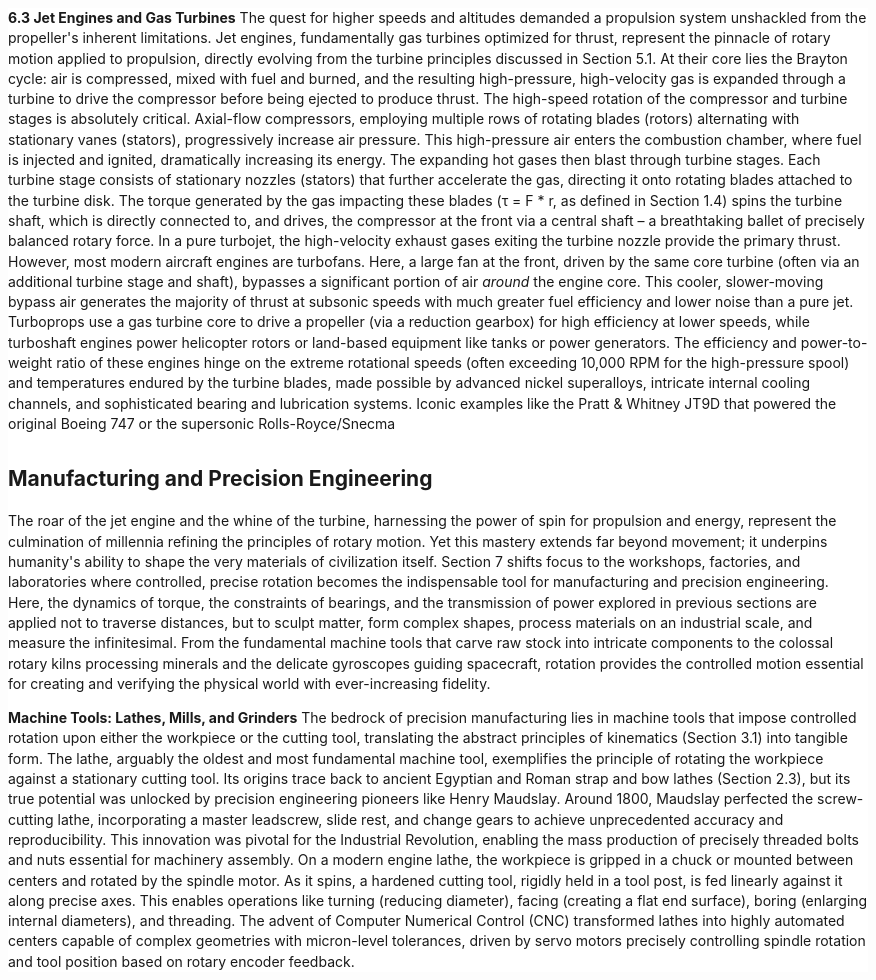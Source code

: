 **6.3 Jet Engines and Gas Turbines**
The quest for higher speeds and altitudes demanded a propulsion system unshackled from the propeller's inherent limitations. Jet engines, fundamentally gas turbines optimized for thrust, represent the pinnacle of rotary motion applied to propulsion, directly evolving from the turbine principles discussed in Section 5.1. At their core lies the Brayton cycle: air is compressed, mixed with fuel and burned, and the resulting high-pressure, high-velocity gas is expanded through a turbine to drive the compressor before being ejected to produce thrust. The high-speed rotation of the compressor and turbine stages is absolutely critical. Axial-flow compressors, employing multiple rows of rotating blades (rotors) alternating with stationary vanes (stators), progressively increase air pressure. This high-pressure air enters the combustion chamber, where fuel is injected and ignited, dramatically increasing its energy. The expanding hot gases then blast through turbine stages. Each turbine stage consists of stationary nozzles (stators) that further accelerate the gas, directing it onto rotating blades attached to the turbine disk. The torque generated by the gas impacting these blades (τ = F * r, as defined in Section 1.4) spins the turbine shaft, which is directly connected to, and drives, the compressor at the front via a central shaft – a breathtaking ballet of precisely balanced rotary force. In a pure turbojet, the high-velocity exhaust gases exiting the turbine nozzle provide the primary thrust. However, most modern aircraft engines are turbofans. Here, a large fan at the front, driven by the same core turbine (often via an additional turbine stage and shaft), bypasses a significant portion of air *around* the engine core. This cooler, slower-moving bypass air generates the majority of thrust at subsonic speeds with much greater fuel efficiency and lower noise than a pure jet. Turboprops use a gas turbine core to drive a propeller (via a reduction gearbox) for high efficiency at lower speeds, while turboshaft engines power helicopter rotors or land-based equipment like tanks or power generators. The efficiency and power-to-weight ratio of these engines hinge on the extreme rotational speeds (often exceeding 10,000 RPM for the high-pressure spool) and temperatures endured by the turbine blades, made possible by advanced nickel superalloys, intricate internal cooling channels, and sophisticated bearing and lubrication systems. Iconic examples like the Pratt & Whitney JT9D that powered the original Boeing 747 or the supersonic Rolls-Royce/Snecma

## Manufacturing and Precision Engineering

The roar of the jet engine and the whine of the turbine, harnessing the power of spin for propulsion and energy, represent the culmination of millennia refining the principles of rotary motion. Yet this mastery extends far beyond movement; it underpins humanity's ability to shape the very materials of civilization itself. Section 7 shifts focus to the workshops, factories, and laboratories where controlled, precise rotation becomes the indispensable tool for manufacturing and precision engineering. Here, the dynamics of torque, the constraints of bearings, and the transmission of power explored in previous sections are applied not to traverse distances, but to sculpt matter, form complex shapes, process materials on an industrial scale, and measure the infinitesimal. From the fundamental machine tools that carve raw stock into intricate components to the colossal rotary kilns processing minerals and the delicate gyroscopes guiding spacecraft, rotation provides the controlled motion essential for creating and verifying the physical world with ever-increasing fidelity.

**Machine Tools: Lathes, Mills, and Grinders**
The bedrock of precision manufacturing lies in machine tools that impose controlled rotation upon either the workpiece or the cutting tool, translating the abstract principles of kinematics (Section 3.1) into tangible form. The lathe, arguably the oldest and most fundamental machine tool, exemplifies the principle of rotating the workpiece against a stationary cutting tool. Its origins trace back to ancient Egyptian and Roman strap and bow lathes (Section 2.3), but its true potential was unlocked by precision engineering pioneers like Henry Maudslay. Around 1800, Maudslay perfected the screw-cutting lathe, incorporating a master leadscrew, slide rest, and change gears to achieve unprecedented accuracy and reproducibility. This innovation was pivotal for the Industrial Revolution, enabling the mass production of precisely threaded bolts and nuts essential for machinery assembly. On a modern engine lathe, the workpiece is gripped in a chuck or mounted between centers and rotated by the spindle motor. As it spins, a hardened cutting tool, rigidly held in a tool post, is fed linearly against it along precise axes. This enables operations like turning (reducing diameter), facing (creating a flat end surface), boring (enlarging internal diameters), and threading. The advent of Computer Numerical Control (CNC) transformed lathes into highly automated centers capable of complex geometries with micron-level tolerances, driven by servo motors precisely controlling spindle rotation and tool position based on rotary encoder feedback.
